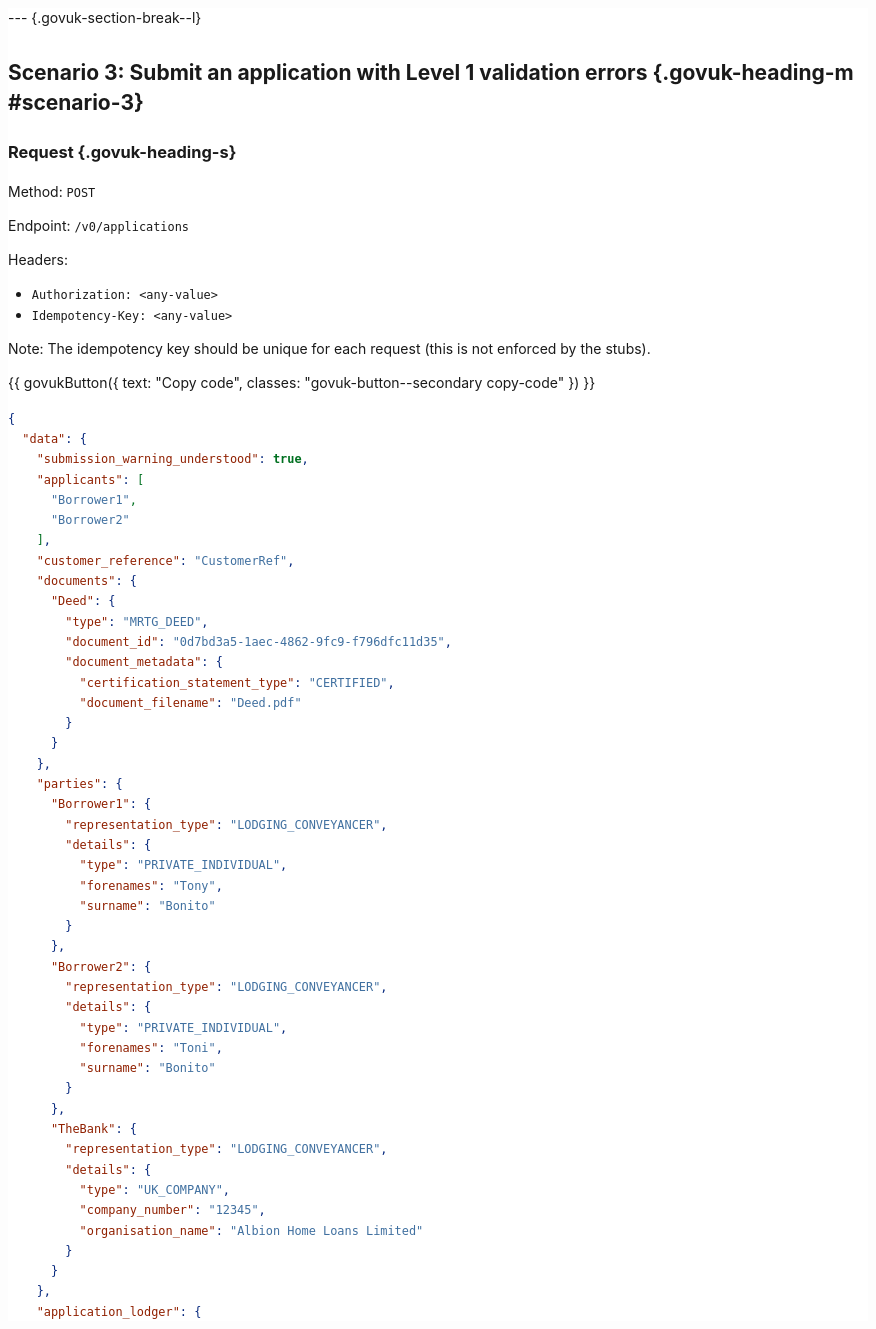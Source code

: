 --- {.govuk-section-break--l}

## Scenario 3: Submit an application with Level 1 validation errors {.govuk-heading-m #scenario-3}
### Request {.govuk-heading-s}

Method: `POST`

Endpoint: `/v0/applications`

Headers:

- `Authorization: <any-value>`
- `Idempotency-Key: <any-value>`

Note: The idempotency key should be unique for each request (this is not enforced by the stubs).

<div class="code-wrapper">
{{ govukButton({ text: "Copy code", classes: "govuk-button--secondary copy-code" }) }}

```json
{
  "data": {
    "submission_warning_understood": true,
    "applicants": [
      "Borrower1",
      "Borrower2"
    ],
    "customer_reference": "CustomerRef",
    "documents": {
      "Deed": {
        "type": "MRTG_DEED",
        "document_id": "0d7bd3a5-1aec-4862-9fc9-f796dfc11d35",
        "document_metadata": {
          "certification_statement_type": "CERTIFIED",
          "document_filename": "Deed.pdf"
        }
      }
    },
    "parties": {
      "Borrower1": {
        "representation_type": "LODGING_CONVEYANCER",
        "details": {
          "type": "PRIVATE_INDIVIDUAL",
          "forenames": "Tony",
          "surname": "Bonito"
        }
      },
      "Borrower2": {
        "representation_type": "LODGING_CONVEYANCER",
        "details": {
          "type": "PRIVATE_INDIVIDUAL",
          "forenames": "Toni",
          "surname": "Bonito"
        }
      },
      "TheBank": {
        "representation_type": "LODGING_CONVEYANCER",
        "details": {
          "type": "UK_COMPANY",
          "company_number": "12345",
          "organisation_name": "Albion Home Loans Limited"
        }
      }
    },
    "application_lodger": {
```